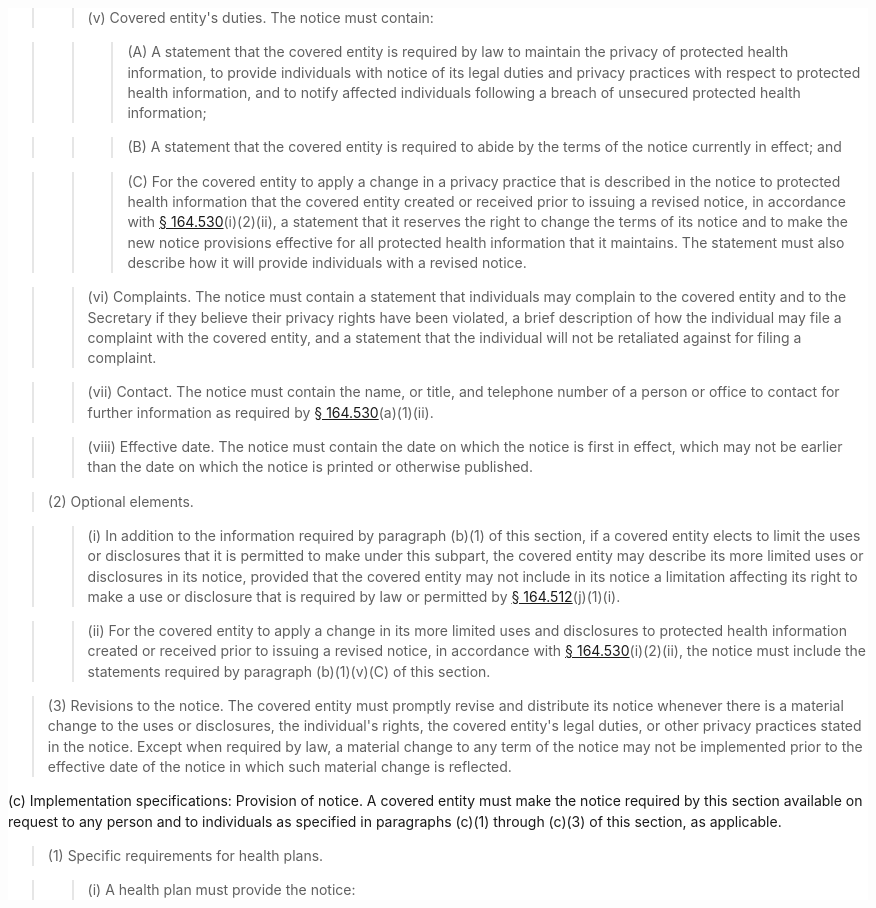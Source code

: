 > > (v) Covered entity's duties. The notice must contain:

> > > (A) A statement that the covered entity is required by law to maintain the privacy of protected health information, to provide individuals with notice of its legal duties and privacy practices with respect to protected health information, and to notify affected individuals following a breach of unsecured protected health information;

> > > (B) A statement that the covered entity is required to abide by the terms of the notice currently in effect; and

> > > &#40;C) For the covered entity to apply a change in a privacy practice that is described in the notice to protected health information that the covered entity created or received prior to issuing a revised notice, in accordance with [§ 164.530](/hipaa/regulations/164-530-administrative-requirements/)(i)(2)(ii), a statement that it reserves the right to change the terms of its notice and to make the new notice provisions effective for all protected health information that it maintains. The statement must also describe how it will provide individuals with a revised notice.

> > (vi) Complaints. The notice must contain a statement that individuals may complain to the covered entity and to the Secretary if they believe their privacy rights have been violated, a brief description of how the individual may file a complaint with the covered entity, and a statement that the individual will not be retaliated against for filing a complaint.

> > (vii) Contact. The notice must contain the name, or title, and telephone number of a person or office to contact for further information as required by [§ 164.530](/hipaa/regulations/164-530-administrative-requirements/)(a)(1)(ii).

> > (viii) Effective date. The notice must contain the date on which the notice is first in effect, which may not be earlier than the date on which the notice is printed or otherwise published.

> (2) Optional elements.

> > (i) In addition to the information required by paragraph (b)(1) of this section, if a covered entity elects to limit the uses or disclosures that it is permitted to make under this subpart, the covered entity may describe its more limited uses or disclosures in its notice, provided that the covered entity may not include in its notice a limitation affecting its right to make a use or disclosure that is required by law or permitted by [§ 164.512](/hipaa/regulations/164-512-uses-disclosures-opportunity-not-required/)(j)(1)(i).

> > (ii) For the covered entity to apply a change in its more limited uses and disclosures to protected health information created or received prior to issuing a revised notice, in accordance with [§ 164.530](/hipaa/regulations/164-530-administrative-requirements/)(i)(2)(ii), the notice must include the statements required by paragraph (b)(1)(v)&#40;C) of this section.

> (3) Revisions to the notice. The covered entity must promptly revise and distribute its notice whenever there is a material change to the uses or disclosures, the individual's rights, the covered entity's legal duties, or other privacy practices stated in the notice. Except when required by law, a material change to any term of the notice may not be implemented prior to the effective date of the notice in which such material change is reflected.

&#40;c) Implementation specifications: Provision of notice. A covered entity must make the notice required by this section available on request to any person and to individuals as specified in paragraphs &#40;c)(1) through &#40;c)(3) of this section, as applicable.

> (1) Specific requirements for health plans.

> > (i) A health plan must provide the notice:
